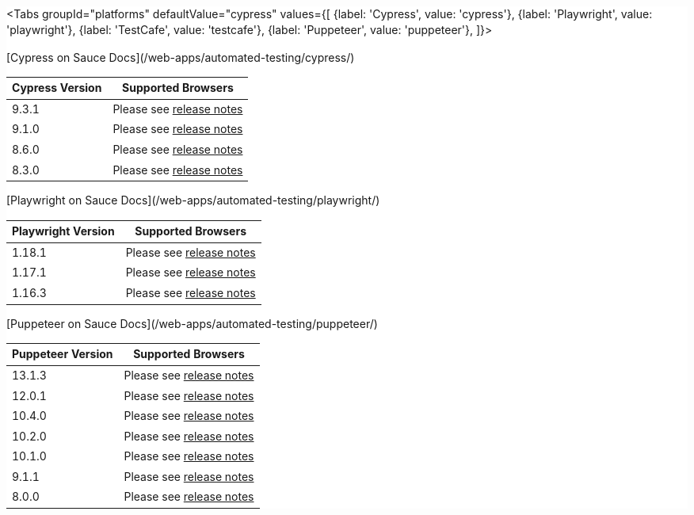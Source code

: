 <Tabs
  groupId="platforms"
  defaultValue="cypress"
  values={[
    {label: 'Cypress', value: 'cypress'},
    {label: 'Playwright', value: 'playwright'},
    {label: 'TestCafe', value: 'testcafe'},
    {label: 'Puppeteer', value: 'puppeteer'},
  ]}>

<TabItem value="cypress">
[Cypress on Sauce Docs](/web-apps/automated-testing/cypress/)

|Cypress Version|Supported Browsers|
|----|----|
|9.3.1|Please see [release notes](https://github.com/saucelabs/sauce-cypress-runner/releases/tag/v8.1.0)|
|9.1.0|Please see [release notes](https://github.com/saucelabs/sauce-cypress-runner/releases/tag/v8.0.0)|
|8.6.0|Please see [release notes](https://github.com/saucelabs/sauce-cypress-runner/releases/tag/v7.4.0)|
|8.3.0|Please see [release notes](https://github.com/saucelabs/sauce-cypress-runner/releases/tag/v7.3.1)|

</TabItem>
<TabItem value="playwright">
[Playwright on Sauce Docs](/web-apps/automated-testing/playwright/)

|Playwright Version|Supported Browsers|
|-----|----|
|1.18.1|Please see [release notes](https://github.com/saucelabs/sauce-playwright-runner/releases/tag/v2.6.0)|
|1.17.1|Please see [release notes](https://github.com/saucelabs/sauce-playwright-runner/releases/tag/v2.5.0)|
|1.16.3|Please see [release notes](https://github.com/saucelabs/sauce-playwright-runner/releases/tag/v2.4.0)|

</TabItem>

<TabItem value="puppeteer">
[Puppeteer on Sauce Docs](/web-apps/automated-testing/puppeteer/)

|Puppeteer Version|Supported Browsers|
|-----|----|
|13.1.3|Please see [release notes](https://github.com/saucelabs/sauce-puppeteer-runner/releases/tag/v3.0.0)|
|12.0.1|Please see [release notes](https://github.com/saucelabs/sauce-puppeteer-runner/releases/tag/v2.0.0)|
|10.4.0|Please see [release notes](https://github.com/saucelabs/sauce-puppeteer-runner/releases/tag/v1.6.0)|
|10.2.0|Please see [release notes](https://github.com/saucelabs/sauce-puppeteer-runner/releases/tag/v1.5.1)|
|10.1.0|Please see [release notes](https://github.com/saucelabs/sauce-puppeteer-runner/releases/tag/v1.4.1)|
|9.1.1|Please see [release notes](https://github.com/saucelabs/sauce-puppeteer-runner/releases/tag/v1.2.0)|
|8.0.0|Please see [release notes](https://github.com/saucelabs/sauce-puppeteer-runner/releases/tag/v1.0.0)|
